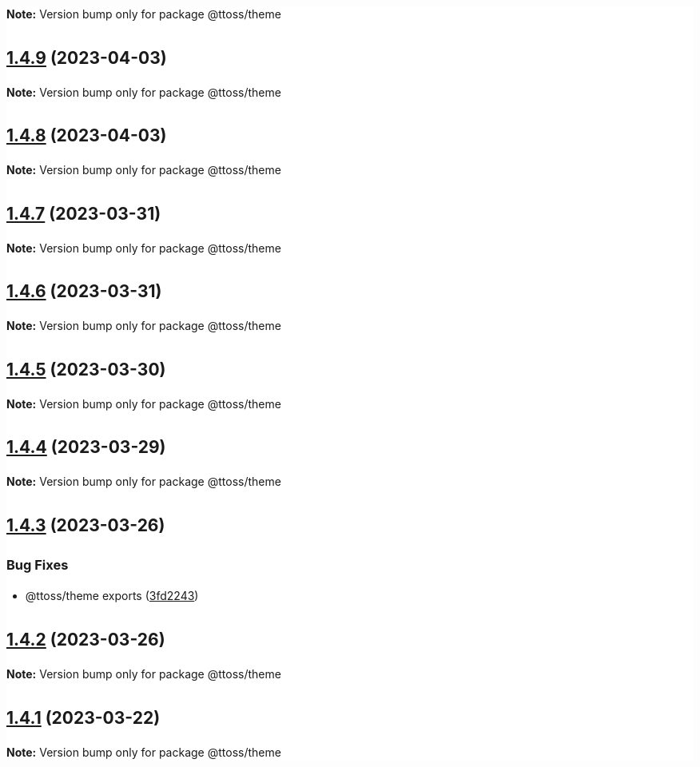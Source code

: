 **Note:** Version bump only for package @ttoss/theme

## [1.4.9](https://github.com/ttoss/ttoss/compare/@ttoss/theme@1.4.8...@ttoss/theme@1.4.9) (2023-04-03)

**Note:** Version bump only for package @ttoss/theme

## [1.4.8](https://github.com/ttoss/ttoss/compare/@ttoss/theme@1.4.7...@ttoss/theme@1.4.8) (2023-04-03)

**Note:** Version bump only for package @ttoss/theme

## [1.4.7](https://github.com/ttoss/ttoss/compare/@ttoss/theme@1.4.6...@ttoss/theme@1.4.7) (2023-03-31)

**Note:** Version bump only for package @ttoss/theme

## [1.4.6](https://github.com/ttoss/ttoss/compare/@ttoss/theme@1.4.5...@ttoss/theme@1.4.6) (2023-03-31)

**Note:** Version bump only for package @ttoss/theme

## [1.4.5](https://github.com/ttoss/ttoss/compare/@ttoss/theme@1.4.4...@ttoss/theme@1.4.5) (2023-03-30)

**Note:** Version bump only for package @ttoss/theme

## [1.4.4](https://github.com/ttoss/ttoss/compare/@ttoss/theme@1.4.3...@ttoss/theme@1.4.4) (2023-03-29)

**Note:** Version bump only for package @ttoss/theme

## [1.4.3](https://github.com/ttoss/ttoss/compare/@ttoss/theme@1.4.2...@ttoss/theme@1.4.3) (2023-03-26)

### Bug Fixes

- @ttoss/theme exports ([3fd2243](https://github.com/ttoss/ttoss/commit/3fd2243d8dbb2735ba8126d5da7604a0629ef9cd))

## [1.4.2](https://github.com/ttoss/ttoss/compare/@ttoss/theme@1.4.1...@ttoss/theme@1.4.2) (2023-03-26)

**Note:** Version bump only for package @ttoss/theme

## [1.4.1](https://github.com/ttoss/ttoss/compare/@ttoss/theme@1.4.0...@ttoss/theme@1.4.1) (2023-03-22)

**Note:** Version bump only for package @ttoss/theme
